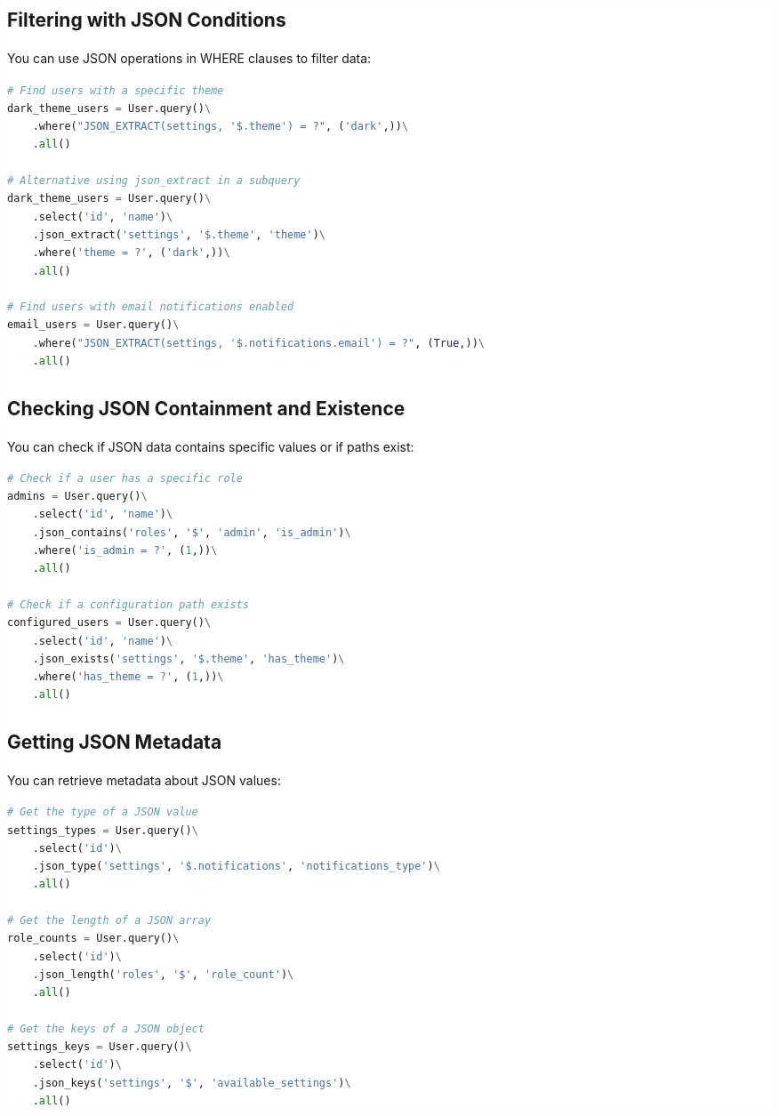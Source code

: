 ## Filtering with JSON Conditions

You can use JSON operations in WHERE clauses to filter data:

```python
# Find users with a specific theme
dark_theme_users = User.query()\
    .where("JSON_EXTRACT(settings, '$.theme') = ?", ('dark',))\
    .all()

# Alternative using json_extract in a subquery
dark_theme_users = User.query()\
    .select('id', 'name')\
    .json_extract('settings', '$.theme', 'theme')\
    .where('theme = ?', ('dark',))\
    .all()

# Find users with email notifications enabled
email_users = User.query()\
    .where("JSON_EXTRACT(settings, '$.notifications.email') = ?", (True,))\
    .all()
```

## Checking JSON Containment and Existence

You can check if JSON data contains specific values or if paths exist:

```python
# Check if a user has a specific role
admins = User.query()\
    .select('id', 'name')\
    .json_contains('roles', '$', 'admin', 'is_admin')\
    .where('is_admin = ?', (1,))\
    .all()

# Check if a configuration path exists
configured_users = User.query()\
    .select('id', 'name')\
    .json_exists('settings', '$.theme', 'has_theme')\
    .where('has_theme = ?', (1,))\
    .all()
```

## Getting JSON Metadata

You can retrieve metadata about JSON values:

```python
# Get the type of a JSON value
settings_types = User.query()\
    .select('id')\
    .json_type('settings', '$.notifications', 'notifications_type')\
    .all()

# Get the length of a JSON array
role_counts = User.query()\
    .select('id')\
    .json_length('roles', '$', 'role_count')\
    .all()

# Get the keys of a JSON object
settings_keys = User.query()\
    .select('id')\
    .json_keys('settings', '$', 'available_settings')\
    .all()
```